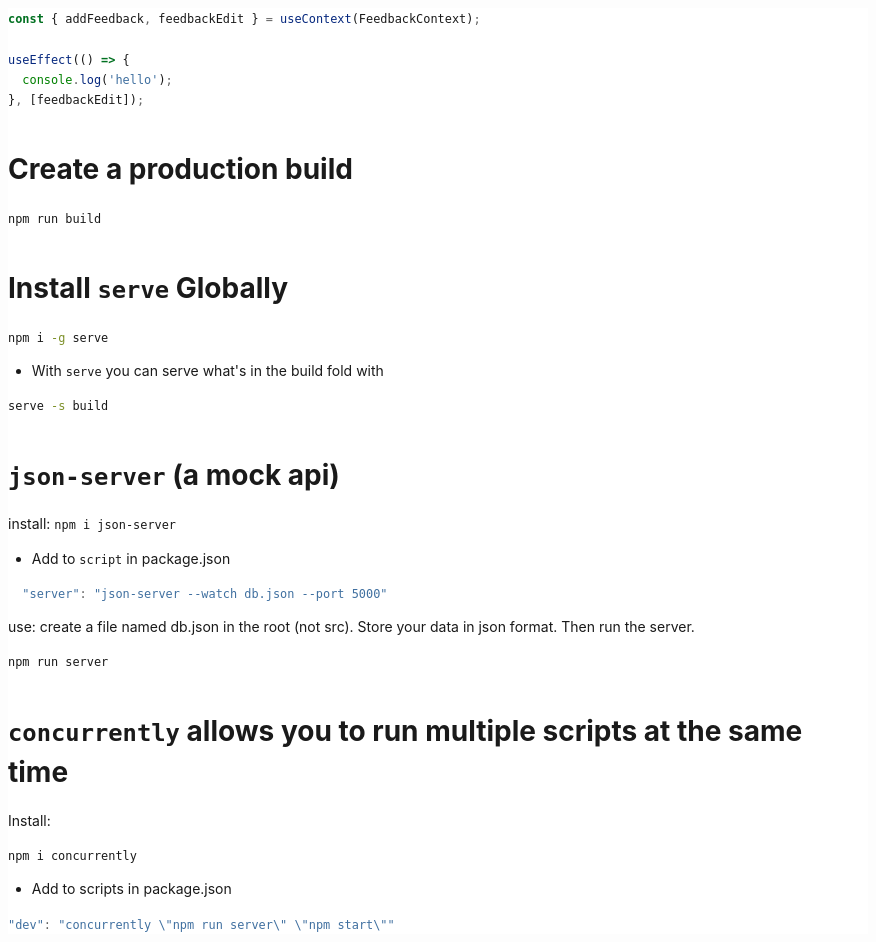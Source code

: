   ```js
  const { addFeedback, feedbackEdit } = useContext(FeedbackContext);

  useEffect(() => {
    console.log('hello');
  }, [feedbackEdit]);
  ```

# Create a production build

```bash
npm run build
```

# Install `serve` Globally

```bash
npm i -g serve
```

- With `serve` you can serve what's in the build fold with

```bash
serve -s build
```

# `json-server` (a mock api)

install: `npm i json-server`

- Add to `script` in package.json

```javascript
  "server": "json-server --watch db.json --port 5000"
```

use: create a file named db.json in the root (not src). Store your data in json format. Then run the server.

```bash
npm run server
```

# `concurrently` allows you to run multiple scripts at the same time

Install:

```bash
npm i concurrently
```

- Add to scripts in package.json

```javascript
"dev": "concurrently \"npm run server\" \"npm start\""
```
